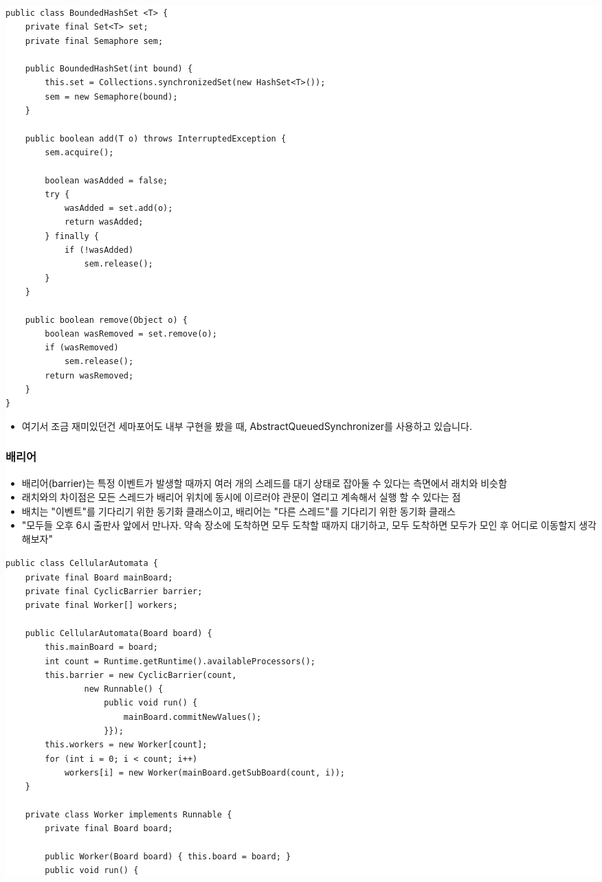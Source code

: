 ```
public class BoundedHashSet <T> {
    private final Set<T> set;
    private final Semaphore sem;

    public BoundedHashSet(int bound) {
        this.set = Collections.synchronizedSet(new HashSet<T>());
        sem = new Semaphore(bound);
    }

    public boolean add(T o) throws InterruptedException {
        sem.acquire();
        
        boolean wasAdded = false;
        try {
            wasAdded = set.add(o);
            return wasAdded;
        } finally {
            if (!wasAdded)
                sem.release();
        }
    }

    public boolean remove(Object o) {
        boolean wasRemoved = set.remove(o);
        if (wasRemoved)
            sem.release();
        return wasRemoved;
    }
}
```

- 여기서 조금 재미있던건 세마포어도 내부 구현을 봤을 때, AbstractQueuedSynchronizer를 사용하고 있습니다.

### 배리어

- 배리어(barrier)는 특정 이벤트가 발생할 때까지 여러 개의 스레드를 대기 상태로 잡아둘 수 있다는 측면에서 래치와 비슷함
- 래치와의 차이점은 모든 스레드가 배리어 위치에 동시에 이르러야 관문이 열리고 계속해서 실행 할 수 있다는 점
- 배치는 "이벤트"를 기다리기 위한 동기화 클래스이고, 배리어는 "다른 스레드"를 기다리기 위한 동기화 클래스
- "모두들 오후 6시 출판사 앞에서 만나자. 약속 장소에 도착하면 모두 도착할 때까지 대기하고, 모두 도착하면 모두가 모인 후 어디로 이동할지 생각해보자"

```
public class CellularAutomata {
    private final Board mainBoard;
    private final CyclicBarrier barrier;
    private final Worker[] workers;

    public CellularAutomata(Board board) {
        this.mainBoard = board;
        int count = Runtime.getRuntime().availableProcessors();
        this.barrier = new CyclicBarrier(count,
                new Runnable() {
                    public void run() {
                        mainBoard.commitNewValues();
                    }});
        this.workers = new Worker[count];
        for (int i = 0; i < count; i++)
            workers[i] = new Worker(mainBoard.getSubBoard(count, i));
    }

    private class Worker implements Runnable {
        private final Board board;

        public Worker(Board board) { this.board = board; }
        public void run() {
```